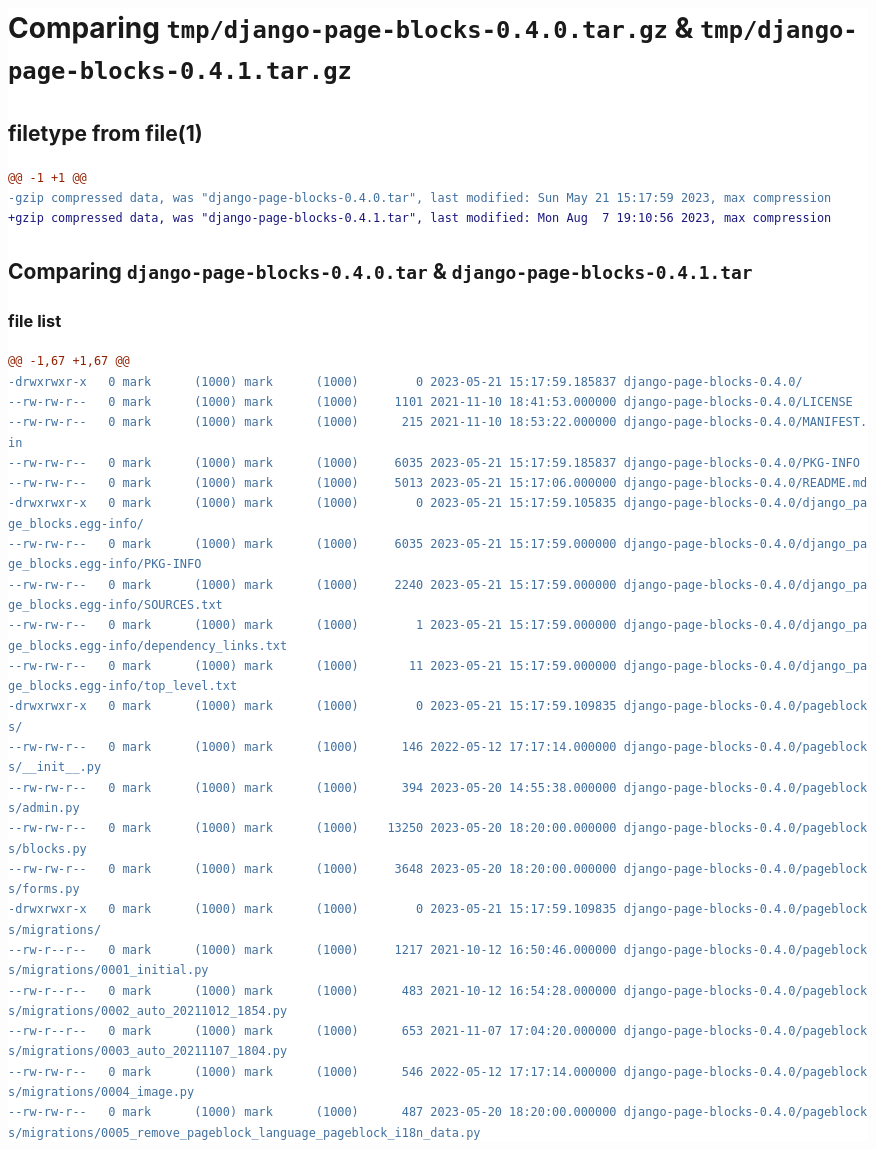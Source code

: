 # Comparing `tmp/django-page-blocks-0.4.0.tar.gz` & `tmp/django-page-blocks-0.4.1.tar.gz`

## filetype from file(1)

```diff
@@ -1 +1 @@
-gzip compressed data, was "django-page-blocks-0.4.0.tar", last modified: Sun May 21 15:17:59 2023, max compression
+gzip compressed data, was "django-page-blocks-0.4.1.tar", last modified: Mon Aug  7 19:10:56 2023, max compression
```

## Comparing `django-page-blocks-0.4.0.tar` & `django-page-blocks-0.4.1.tar`

### file list

```diff
@@ -1,67 +1,67 @@
-drwxrwxr-x   0 mark      (1000) mark      (1000)        0 2023-05-21 15:17:59.185837 django-page-blocks-0.4.0/
--rw-rw-r--   0 mark      (1000) mark      (1000)     1101 2021-11-10 18:41:53.000000 django-page-blocks-0.4.0/LICENSE
--rw-rw-r--   0 mark      (1000) mark      (1000)      215 2021-11-10 18:53:22.000000 django-page-blocks-0.4.0/MANIFEST.in
--rw-rw-r--   0 mark      (1000) mark      (1000)     6035 2023-05-21 15:17:59.185837 django-page-blocks-0.4.0/PKG-INFO
--rw-rw-r--   0 mark      (1000) mark      (1000)     5013 2023-05-21 15:17:06.000000 django-page-blocks-0.4.0/README.md
-drwxrwxr-x   0 mark      (1000) mark      (1000)        0 2023-05-21 15:17:59.105835 django-page-blocks-0.4.0/django_page_blocks.egg-info/
--rw-rw-r--   0 mark      (1000) mark      (1000)     6035 2023-05-21 15:17:59.000000 django-page-blocks-0.4.0/django_page_blocks.egg-info/PKG-INFO
--rw-rw-r--   0 mark      (1000) mark      (1000)     2240 2023-05-21 15:17:59.000000 django-page-blocks-0.4.0/django_page_blocks.egg-info/SOURCES.txt
--rw-rw-r--   0 mark      (1000) mark      (1000)        1 2023-05-21 15:17:59.000000 django-page-blocks-0.4.0/django_page_blocks.egg-info/dependency_links.txt
--rw-rw-r--   0 mark      (1000) mark      (1000)       11 2023-05-21 15:17:59.000000 django-page-blocks-0.4.0/django_page_blocks.egg-info/top_level.txt
-drwxrwxr-x   0 mark      (1000) mark      (1000)        0 2023-05-21 15:17:59.109835 django-page-blocks-0.4.0/pageblocks/
--rw-rw-r--   0 mark      (1000) mark      (1000)      146 2022-05-12 17:17:14.000000 django-page-blocks-0.4.0/pageblocks/__init__.py
--rw-rw-r--   0 mark      (1000) mark      (1000)      394 2023-05-20 14:55:38.000000 django-page-blocks-0.4.0/pageblocks/admin.py
--rw-rw-r--   0 mark      (1000) mark      (1000)    13250 2023-05-20 18:20:00.000000 django-page-blocks-0.4.0/pageblocks/blocks.py
--rw-rw-r--   0 mark      (1000) mark      (1000)     3648 2023-05-20 18:20:00.000000 django-page-blocks-0.4.0/pageblocks/forms.py
-drwxrwxr-x   0 mark      (1000) mark      (1000)        0 2023-05-21 15:17:59.109835 django-page-blocks-0.4.0/pageblocks/migrations/
--rw-r--r--   0 mark      (1000) mark      (1000)     1217 2021-10-12 16:50:46.000000 django-page-blocks-0.4.0/pageblocks/migrations/0001_initial.py
--rw-r--r--   0 mark      (1000) mark      (1000)      483 2021-10-12 16:54:28.000000 django-page-blocks-0.4.0/pageblocks/migrations/0002_auto_20211012_1854.py
--rw-r--r--   0 mark      (1000) mark      (1000)      653 2021-11-07 17:04:20.000000 django-page-blocks-0.4.0/pageblocks/migrations/0003_auto_20211107_1804.py
--rw-rw-r--   0 mark      (1000) mark      (1000)      546 2022-05-12 17:17:14.000000 django-page-blocks-0.4.0/pageblocks/migrations/0004_image.py
--rw-rw-r--   0 mark      (1000) mark      (1000)      487 2023-05-20 18:20:00.000000 django-page-blocks-0.4.0/pageblocks/migrations/0005_remove_pageblock_language_pageblock_i18n_data.py
```